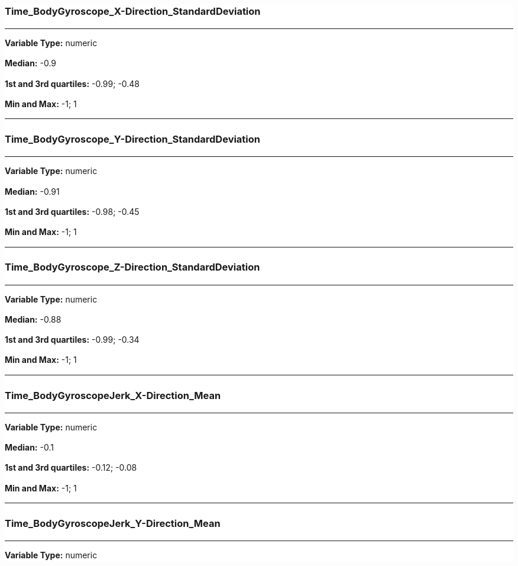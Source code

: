 ### Time\_BodyGyroscope\_X-Direction\_StandardDeviation

----------------------------------------
**Variable Type:**	numeric

**Median:**	    -0.9

**1st and 3rd quartiles:**	  -0.99; -0.48

**Min and Max:**	-1; 1

---------------

### Time\_BodyGyroscope\_Y-Direction\_StandardDeviation

----------------------------------------
**Variable Type:**	numeric

**Median:**	    -0.91

**1st and 3rd quartiles:**	  -0.98; -0.45

**Min and Max:**	-1; 1

-------------

### Time\_BodyGyroscope\_Z-Direction\_StandardDeviation

----------------------------------------
**Variable Type:**	numeric

**Median:**	    -0.88

**1st and 3rd quartiles:**	  -0.99; -0.34

**Min and Max:**	-1; 1

-----------------

### Time\_BodyGyroscopeJerk\_X-Direction\_Mean

----------------------------------------
**Variable Type:**	numeric

**Median:**	    -0.1

**1st and 3rd quartiles:**	  -0.12; -0.08

**Min and Max:**	-1; 1

---------------

### Time\_BodyGyroscopeJerk\_Y-Direction\_Mean

----------------------------------------
**Variable Type:**	numeric
